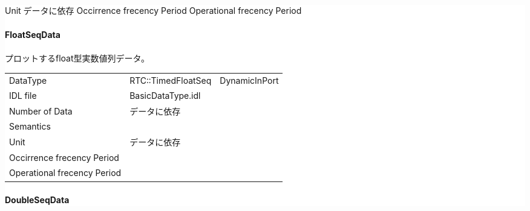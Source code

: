   </tr>
  <tr>
    <td>Unit</td>
    <td colspan="2">データに依存</td>
  </tr>
  <tr>
    <td>Occirrence frecency Period</td>
    <td colspan="2"></td>
  </tr>
  <tr>
    <td>Operational frecency Period</td>
    <td colspan="2"></td>
  </tr>
</table>

#### FloatSeqData

プロットするfloat型実数値列データ。

<table>
  <tr>
    <td>DataType</td>
    <td>RTC::TimedFloatSeq</td>
    <td>DynamicInPort<TimedFloatSeq></td>
  </tr>
  <tr>
    <td>IDL file</td>
    <td colspan="2">BasicDataType.idl</td>
  </tr>
  <tr>
    <td>Number of Data</td>
    <td colspan="2">データに依存</td>
  </tr>
  <tr>
    <td>Semantics</td>
    <td colspan="2"></td>
  </tr>
  <tr>
    <td>Unit</td>
    <td colspan="2">データに依存</td>
  </tr>
  <tr>
    <td>Occirrence frecency Period</td>
    <td colspan="2"></td>
  </tr>
  <tr>
    <td>Operational frecency Period</td>
    <td colspan="2"></td>
  </tr>
</table>

#### DoubleSeqData
